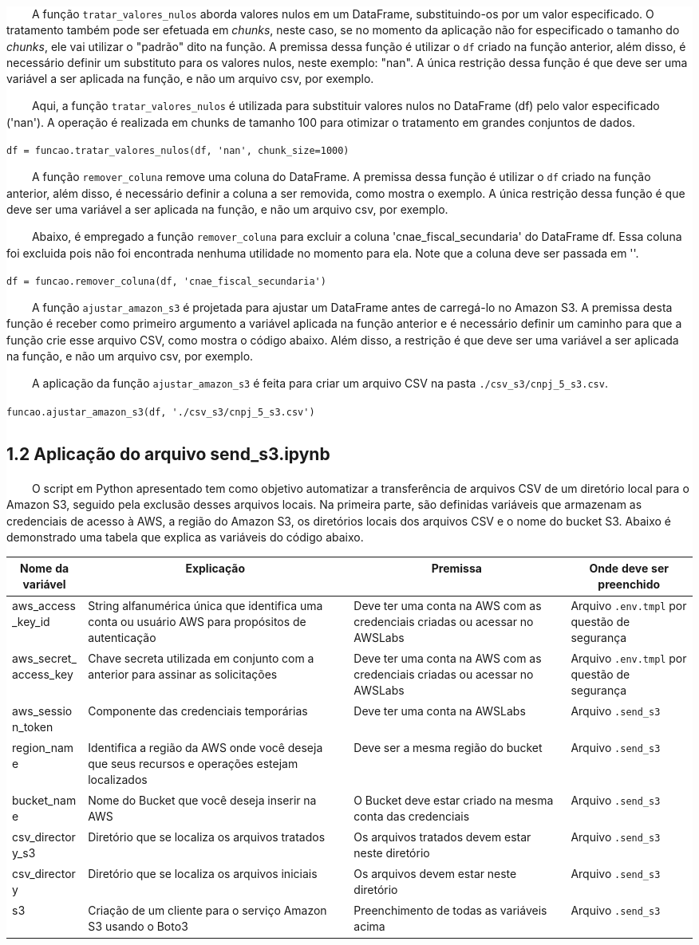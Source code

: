 &emsp;&emsp; A função ```tratar_valores_nulos``` aborda valores nulos em um DataFrame, substituindo-os por um valor especificado. O tratamento também pode ser efetuada em _chunks_, neste caso, se no momento da aplicação não for especificado o tamanho do _chunks_, ele vai utilizar o "padrão" dito na função. A premissa dessa função é utilizar o ```df``` criado na função anterior, além disso, é necessário definir um substituto para os valores nulos, neste exemplo: "nan". A única restrição dessa função é que deve ser uma variável a ser aplicada na função, e não um arquivo csv, por exemplo.

&emsp;&emsp; Aqui, a função ```tratar_valores_nulos``` é utilizada para substituir valores nulos no DataFrame (df) pelo valor especificado ('nan'). A operação é realizada em chunks de tamanho 100 para otimizar o tratamento em grandes conjuntos de dados.

```
df = funcao.tratar_valores_nulos(df, 'nan', chunk_size=1000)
```

&emsp;&emsp; A função ```remover_coluna``` remove uma coluna do DataFrame. A premissa dessa função é utilizar o ```df``` criado na função anterior, além disso, é necessário definir a coluna a ser removida, como mostra o exemplo. A única restrição dessa função é que deve ser uma variável a ser aplicada na função, e não um arquivo csv, por exemplo.

&emsp;&emsp; Abaixo, é empregado a função ```remover_coluna``` para excluir a coluna 'cnae_fiscal_secundaria' do DataFrame df. Essa coluna foi excluida pois não foi encontrada nenhuma utilidade no momento para ela. Note que a coluna deve ser passada em ''.

```
df = funcao.remover_coluna(df, 'cnae_fiscal_secundaria')
```

&emsp;&emsp; A função ```ajustar_amazon_s3``` é projetada para ajustar um DataFrame antes de carregá-lo no Amazon S3. A premissa desta função é receber como primeiro argumento a variável aplicada na função anterior e é necessário definir um caminho para que a função crie esse arquivo CSV, como mostra o código abaixo. Além disso, a restrição é que deve ser uma variável a ser aplicada na função, e não um arquivo csv, por exemplo.

&emsp;&emsp; A aplicação da função ```ajustar_amazon_s3``` é feita para criar um arquivo CSV na pasta ```./csv_s3/cnpj_5_s3.csv```.

```
funcao.ajustar_amazon_s3(df, './csv_s3/cnpj_5_s3.csv')
```

## 1.2 Aplicação do arquivo send_s3.ipynb

&emsp;&emsp; O script em Python apresentado tem como objetivo automatizar a transferência de arquivos CSV de um diretório local para o Amazon S3, seguido pela exclusão desses arquivos locais. Na primeira parte, são definidas variáveis que armazenam as credenciais de acesso à AWS, a região do Amazon S3, os diretórios locais dos arquivos CSV e o nome do bucket S3. Abaixo é demonstrado uma tabela que explica as variáveis do código abaixo.

| Nome da variável | Explicação | Premissa | Onde deve ser preenchido |
| ----------- | ----------- | ----------- | ----------- |
| aws_access_key_id | String alfanumérica única que identifica uma conta ou usuário AWS para propósitos de autenticação | Deve ter uma conta na AWS com as credenciais criadas ou acessar no AWSLabs | Arquivo ```.env.tmpl``` por questão de segurança |
| aws_secret_access_key | Chave secreta utilizada em conjunto com a anterior para assinar as solicitações | Deve ter uma conta na AWS com as credenciais criadas ou acessar no AWSLabs | Arquivo ```.env.tmpl``` por questão de segurança |
| aws_session_token | Componente das credenciais temporárias | Deve ter uma conta na AWSLabs | Arquivo ```.send_s3``` |
| region_name | Identifica a região da AWS onde você deseja que seus recursos e operações estejam localizados | Deve ser a mesma região do bucket | Arquivo ```.send_s3``` |
| bucket_name | Nome do Bucket que você deseja inserir na AWS | O Bucket deve estar criado na mesma conta das credenciais | Arquivo ```.send_s3``` |
| csv_directory_s3 | Diretório que se localiza os arquivos tratados | Os arquivos tratados devem estar neste diretório | Arquivo ```.send_s3``` |
| csv_directory | Diretório que se localiza os arquivos iniciais | Os arquivos devem estar neste diretório | Arquivo ```.send_s3``` |
| s3 | Criação de um cliente para o serviço Amazon S3 usando o Boto3 | Preenchimento de todas as variáveis acima | Arquivo ```.send_s3``` |
